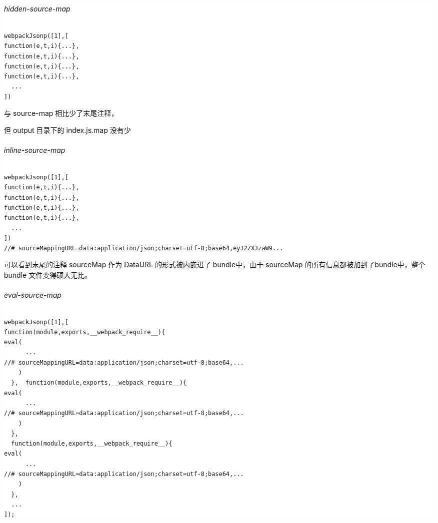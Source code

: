 
###### hidden-source-map

``` js{4}
webpackJsonp([1],[  
function(e,t,i){...},  
function(e,t,i){...},  
function(e,t,i){...},  
function(e,t,i){...},
  ...
])

```

与 source-map 相比少了末尾注释，

但 output 目录下的 index.js.map 没有少

###### inline-source-map

``` js{4}
webpackJsonp([1],[  
function(e,t,i){...},  
function(e,t,i){...},  
function(e,t,i){...},  
function(e,t,i){...},
  ...
])
//# sourceMappingURL=data:application/json;charset=utf-8;base64,eyJ2ZXJzaW9...
```

可以看到末尾的注释 sourceMap 作为 DataURL 的形式被内嵌进了 bundle中，由于 sourceMap 的所有信息都被加到了bundle中，整个 bundle 文件变得硕大无比。

###### eval-source-map

``` js{4}
webpackJsonp([1],[  
function(module,exports,__webpack_require__){
eval(
      ...
//# sourceMappingURL=data:application/json;charset=utf-8;base64,...
    )
  },  function(module,exports,__webpack_require__){
eval(
      ...
//# sourceMappingURL=data:application/json;charset=utf-8;base64,...
    )
  },  
  function(module,exports,__webpack_require__){
eval(
      ...
//# sourceMappingURL=data:application/json;charset=utf-8;base64,...
    )
  },
  ...
]);
```
